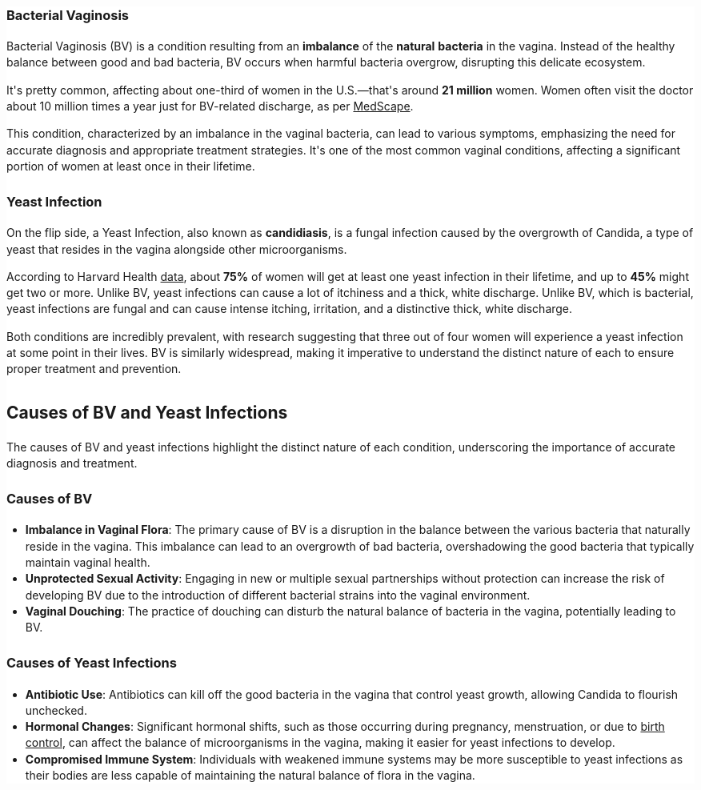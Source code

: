### Bacterial Vaginosis

Bacterial Vaginosis (BV) is a condition resulting from an **imbalance** of the **natural** **bacteria** in the vagina. Instead of the healthy balance between good and bad bacteria, BV occurs when harmful bacteria overgrow, disrupting this delicate ecosystem.

It's pretty common, affecting about one-third of women in the U.S.—that's around **21 million** women. Women often visit the doctor about 10 million times a year just for BV-related discharge, as per [MedScape](https://emedicine.medscape.com/article/254342-overview?form=fpf).

This condition, characterized by an imbalance in the vaginal bacteria, can lead to various symptoms, emphasizing the need for accurate diagnosis and appropriate treatment strategies. It's one of the most common vaginal conditions, affecting a significant portion of women at least once in their lifetime.

### Yeast Infection

On the flip side, a Yeast Infection, also known as **candidiasis**, is a fungal infection caused by the overgrowth of Candida, a type of yeast that resides in the vagina alongside other microorganisms.

According to Harvard Health [data](https://www.health.harvard.edu/a_to_z/vaginal-yeast-infection-a-to-z#:~:text=What%20is%20it%3F,45%25%20have%20two%20or%20more.), about **75%** of women will get at least one yeast infection in their lifetime, and up to **45%** might get two or more. Unlike BV, yeast infections can cause a lot of itchiness and a thick, white discharge. Unlike BV, which is bacterial, yeast infections are fungal and can cause intense itching, irritation, and a distinctive thick, white discharge.

Both conditions are incredibly prevalent, with research suggesting that three out of four women will experience a yeast infection at some point in their lives. BV is similarly widespread, making it imperative to understand the distinct nature of each to ensure proper treatment and prevention.

## Causes of BV and Yeast Infections

The causes of BV and yeast infections highlight the distinct nature of each condition, underscoring the importance of accurate diagnosis and treatment.

### Causes of BV

- **Imbalance in Vaginal Flora**: The primary cause of BV is a disruption in the balance between the various bacteria that naturally reside in the vagina. This imbalance can lead to an overgrowth of bad bacteria, overshadowing the good bacteria that typically maintain vaginal health.
- **Unprotected Sexual Activity**: Engaging in new or multiple sexual partnerships without protection can increase the risk of developing BV due to the introduction of different bacterial strains into the vaginal environment.
- **Vaginal Douching**: The practice of douching can disturb the natural balance of bacteria in the vagina, potentially leading to BV.

### Causes of Yeast Infections

- **Antibiotic Use**: Antibiotics can kill off the good bacteria in the vagina that control yeast growth, allowing Candida to flourish unchecked.
- **Hormonal Changes**: Significant hormonal shifts, such as those occurring during pregnancy, menstruation, or due to [birth control](https://docus.ai/symptoms-guide/birth-control-options), can affect the balance of microorganisms in the vagina, making it easier for yeast infections to develop.
- **Compromised Immune System**: Individuals with weakened immune systems may be more susceptible to yeast infections as their bodies are less capable of maintaining the natural balance of flora in the vagina.
